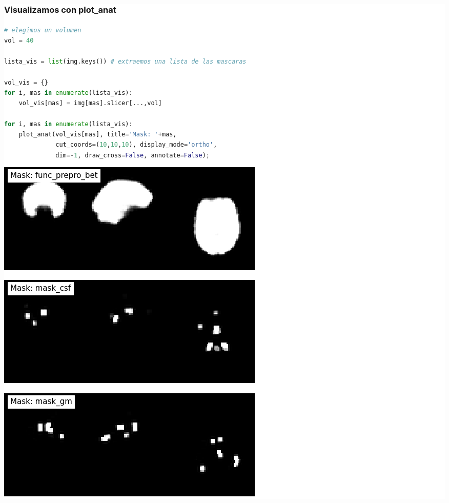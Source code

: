 

### Visualizamos con plot_anat


```python
# elegimos un volumen
vol = 40

lista_vis = list(img.keys()) # extraemos una lista de las mascaras

vol_vis = {}
for i, mas in enumerate(lista_vis):
    vol_vis[mas] = img[mas].slicer[...,vol]

for i, mas in enumerate(lista_vis):
    plot_anat(vol_vis[mas], title='Mask: '+mas, 
              cut_coords=(10,10,10), display_mode='ortho', 
              dim=-1, draw_cross=False, annotate=False);
```


    
![png](imagenes/output_44_0.png)
    



    
![png](imagenes/output_44_1.png)
    



    
![png](imagenes/output_44_2.png)
    